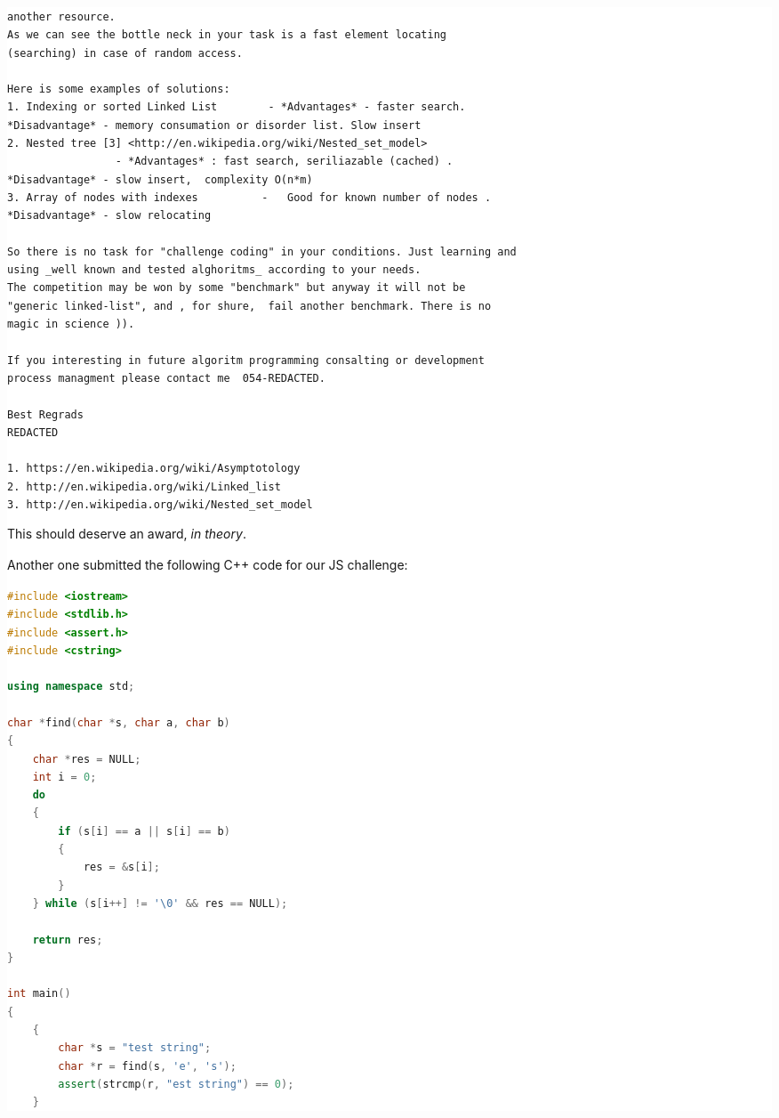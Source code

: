 ```
another resource.
As we can see the bottle neck in your task is a fast element locating
(searching) in case of random access.

Here is some examples of solutions:
1. Indexing or sorted Linked List        - *Advantages* - faster search.
*Disadvantage* - memory consumation or disorder list. Slow insert
2. Nested tree [3] <http://en.wikipedia.org/wiki/Nested_set_model>
                 - *Advantages* : fast search, seriliazable (cached) .
*Disadvantage* - slow insert,  complexity O(n*m)
3. Array of nodes with indexes          -   Good for known number of nodes .
*Disadvantage* - slow relocating

So there is no task for "challenge coding" in your conditions. Just learning and
using _well known and tested alghoritms_ according to your needs.
The competition may be won by some "benchmark" but anyway it will not be
"generic linked-list", and , for shure,  fail another benchmark. There is no
magic in science )).

If you interesting in future algoritm programming consalting or development
process managment please contact me  054-REDACTED.

Best Regrads
REDACTED

1. https://en.wikipedia.org/wiki/Asymptotology
2. http://en.wikipedia.org/wiki/Linked_list
3. http://en.wikipedia.org/wiki/Nested_set_model
```

This should deserve an award, *in theory*.

Another one submitted the following C++ code for our JS challenge:

```C++
#include <iostream>
#include <stdlib.h>
#include <assert.h>
#include <cstring>

using namespace std;

char *find(char *s, char a, char b) 
{
    char *res = NULL;
    int i = 0;
    do
    {
        if (s[i] == a || s[i] == b) 
        {
            res = &s[i];
        }
    } while (s[i++] != '\0' && res == NULL);
 
    return res;
}

int main() 
{
    {
        char *s = "test string";
        char *r = find(s, 'e', 's');
        assert(strcmp(r, "est string") == 0);
    }
```
